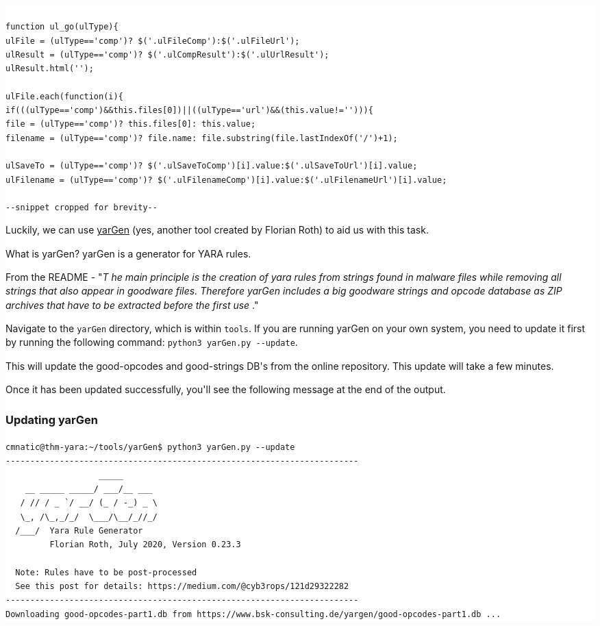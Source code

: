 ```shell-session

function ul_go(ulType){
ulFile = (ulType=='comp')? $('.ulFileComp'):$('.ulFileUrl');
ulResult = (ulType=='comp')? $('.ulCompResult'):$('.ulUrlResult');
ulResult.html('');

ulFile.each(function(i){
if(((ulType=='comp')&&this.files[0])||((ulType=='url')&&(this.value!=''))){
file = (ulType=='comp')? this.files[0]: this.value;
filename = (ulType=='comp')? file.name: file.substring(file.lastIndexOf('/')+1);

ulSaveTo = (ulType=='comp')? $('.ulSaveToComp')[i].value:$('.ulSaveToUrl')[i].value;
ulFilename = (ulType=='comp')? $('.ulFilenameComp')[i].value:$('.ulFilenameUrl')[i].value;

--snippet cropped for brevity--
```

Luckily, we can use [yarGen](https://github.com/Neo23x0/yarGen) (yes, another tool created by Florian Roth) to aid us with this task.

What is yarGen? yarGen is a generator for YARA rules.

From the README - "*T* *he main principle is the creation of yara rules from strings found in malware files while removing all strings that also appear in goodware files. Therefore yarGen includes a big goodware strings and opcode database as ZIP archives that have to be extracted before the first use* ."

Navigate to the `yarGen` directory, which is within `tools`. If you are running yarGen on your own system, you need to update it first by running the following command: `python3 yarGen.py --update`.

This will update the good-opcodes and good-strings DB's from the online repository. This update will take a few minutes.

 Once it has been updated successfully, you'll see the following message at the end of the output.

### Updating yarGen

```shell-session
cmnatic@thm-yara:~/tools/yarGen$ python3 yarGen.py --update
------------------------------------------------------------------------
                   _____
    __ _____ _____/ ___/__ ___
   / // / _ `/ __/ (_ / -_) _ \
   \_, /\_,_/_/  \___/\__/_//_/
  /___/  Yara Rule Generator
         Florian Roth, July 2020, Version 0.23.3

  Note: Rules have to be post-processed
  See this post for details: https://medium.com/@cyb3rops/121d29322282
------------------------------------------------------------------------
Downloading good-opcodes-part1.db from https://www.bsk-consulting.de/yargen/good-opcodes-part1.db ...
```
